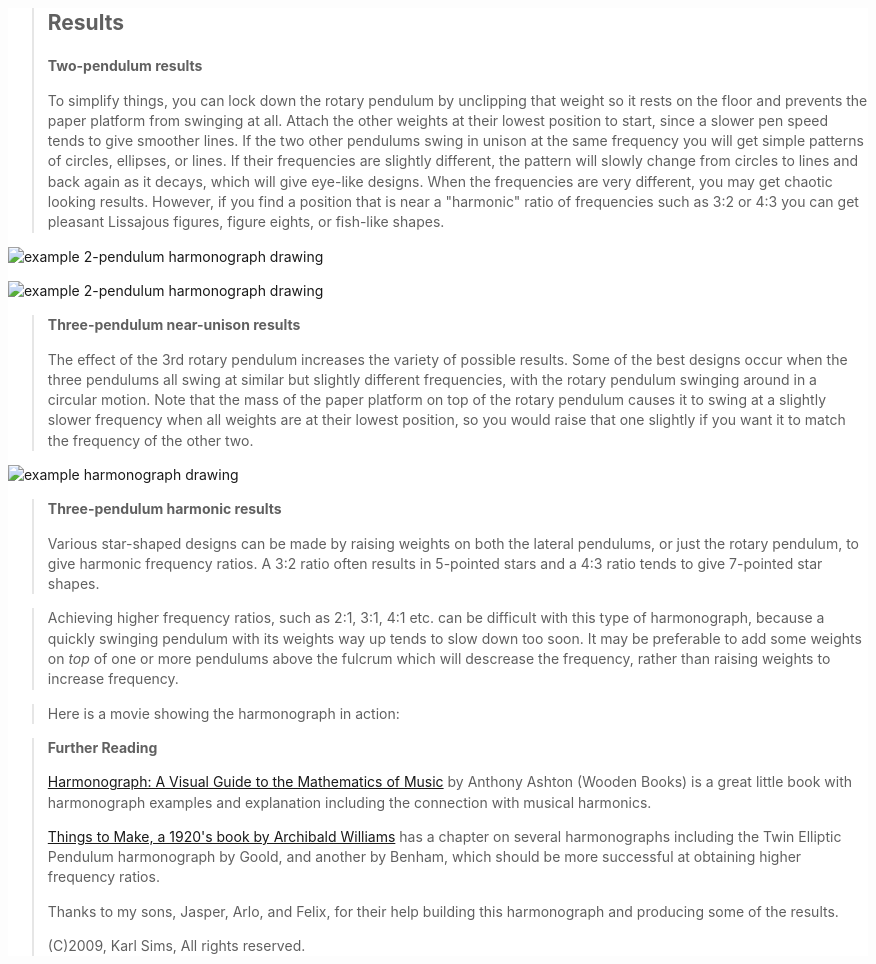 > 
> ## Results
> 
> **Two-pendulum results**
> 
> To simplify things, you can lock down the rotary pendulum by unclipping that weight so it rests on the floor and prevents the paper platform from swinging at all. Attach the other weights at their lowest position to start, since a slower pen speed tends to give smoother lines. If the two other pendulums swing in unison at the same frequency you will get simple patterns of circles, ellipses, or lines. If their frequencies are slightly different, the pattern will slowly change from circles to lines and back again as it decays, which will give eye-like designs. When the frequencies are very different, you may get chaotic looking results. However, if you find a position that is near a "harmonic" ratio of frequencies such as 3:2 or 4:3 you can get pleasant Lissajous figures, figure eights, or fish-like shapes. 

![example 2-pendulum harmonograph drawing](http://www.karlsims.com/harmonograph/circle1-250.jpg)

![example 2-pendulum harmonograph drawing](http://www.karlsims.com/harmonograph/eye1-250.jpg)

> **Three-pendulum near-unison results**
> 
> The effect of the 3rd rotary pendulum increases the variety of possible results. Some of the best designs occur when the three pendulums all swing at similar but slightly different frequencies, with the rotary pendulum swinging around in a circular motion. Note that the mass of the paper platform on top of the rotary pendulum causes it to swing at a slightly slower frequency when all weights are at their lowest position, so you would raise that one slightly if you want it to match the frequency of the other two. 

![example harmonograph drawing](http://www.karlsims.com/harmonograph/purple-circle-250.jpg)

> **Three-pendulum harmonic results**
> 
> Various star-shaped designs can be made by raising weights on both the lateral pendulums, or just the rotary pendulum, to give harmonic frequency ratios. A 3:2 ratio often results in 5-pointed stars and a 4:3 ratio tends to give 7-pointed star shapes. 

> Achieving higher frequency ratios, such as 2:1, 3:1, 4:1 etc. can be difficult with this type of harmonograph, because a quickly swinging pendulum with its weights way up tends to slow down too soon. It may be preferable to add some weights on _top_ of one or more pendulums above the fulcrum which will descrease the frequency, rather than raising weights to increase frequency. 
> 
>   

> 
> Here is a movie showing the harmonograph in action:
> 
>   

> 
> **Further Reading**
> 
> [Harmonograph: A Visual Guide to the Mathematics of Music](http://www.amazon.com/Harmonograph-Visual-Guide-Mathematics-Wooden/dp/0802714099) by Anthony Ashton (Wooden Books) is a great little book with harmonograph examples and explanation including the connection with musical harmonics. 
> 
> [Things to Make, a 1920's book by Archibald Williams](http://www.1920-30.com/toys/things-to-make/harmonographs.html) has a chapter on several harmonographs including the Twin Elliptic Pendulum harmonograph by Goold, and another by Benham, which should be more successful at obtaining higher frequency ratios. 
> 
> Thanks to my sons, Jasper, Arlo, and Felix, for their help building this harmonograph and producing some of the results. 
> 
> (C)2009, Karl Sims, All rights reserved. 
